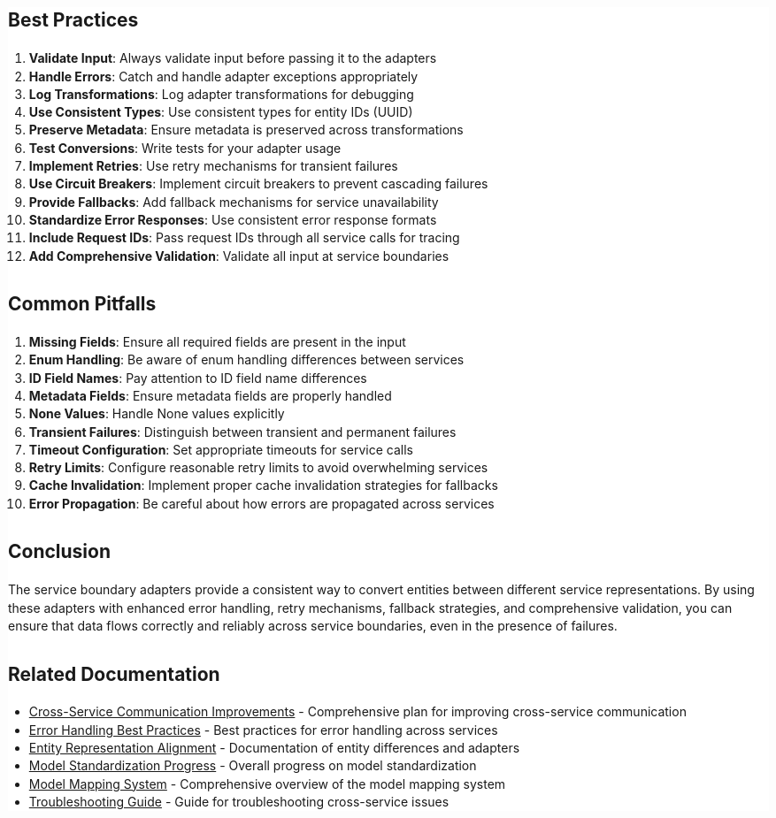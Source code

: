 ## Best Practices

1. **Validate Input**: Always validate input before passing it to the adapters
2. **Handle Errors**: Catch and handle adapter exceptions appropriately
3. **Log Transformations**: Log adapter transformations for debugging
4. **Use Consistent Types**: Use consistent types for entity IDs (UUID)
5. **Preserve Metadata**: Ensure metadata is preserved across transformations
6. **Test Conversions**: Write tests for your adapter usage
7. **Implement Retries**: Use retry mechanisms for transient failures
8. **Use Circuit Breakers**: Implement circuit breakers to prevent cascading failures
9. **Provide Fallbacks**: Add fallback mechanisms for service unavailability
10. **Standardize Error Responses**: Use consistent error response formats
11. **Include Request IDs**: Pass request IDs through all service calls for tracing
12. **Add Comprehensive Validation**: Validate all input at service boundaries

## Common Pitfalls

1. **Missing Fields**: Ensure all required fields are present in the input
2. **Enum Handling**: Be aware of enum handling differences between services
3. **ID Field Names**: Pay attention to ID field name differences
4. **Metadata Fields**: Ensure metadata fields are properly handled
5. **None Values**: Handle None values explicitly
6. **Transient Failures**: Distinguish between transient and permanent failures
7. **Timeout Configuration**: Set appropriate timeouts for service calls
8. **Retry Limits**: Configure reasonable retry limits to avoid overwhelming services
9. **Cache Invalidation**: Implement proper cache invalidation strategies for fallbacks
10. **Error Propagation**: Be careful about how errors are propagated across services

## Conclusion

The service boundary adapters provide a consistent way to convert entities between different service representations. By using these adapters with enhanced error handling, retry mechanisms, fallback strategies, and comprehensive validation, you can ensure that data flows correctly and reliably across service boundaries, even in the presence of failures.

## Related Documentation

- [Cross-Service Communication Improvements](./cross-service-communication-improvements.md) - Comprehensive plan for improving cross-service communication
- [Error Handling Best Practices](./error-handling-best-practices.md) - Best practices for error handling across services
- [Entity Representation Alignment](./entity-representation-alignment.md) - Documentation of entity differences and adapters
- [Model Standardization Progress](./model-standardization-progress.md) - Overall progress on model standardization
- [Model Mapping System](./model-mapping-system.md) - Comprehensive overview of the model mapping system
- [Troubleshooting Guide](./troubleshooting-guide.md) - Guide for troubleshooting cross-service issues
